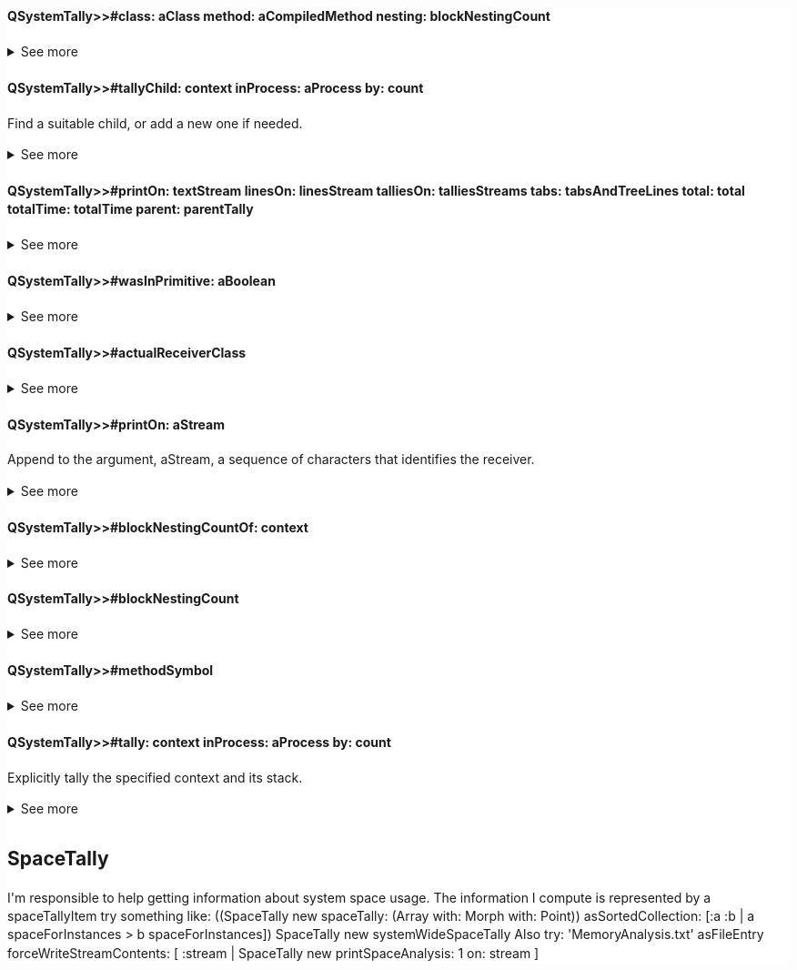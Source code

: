 #### QSystemTally>>#class: aClass method: aCompiledMethod nesting: blockNestingCount

<details><summary>See more</summary></details>

#### QSystemTally>>#tallyChild: context inProcess: aProcess by: count

Find a suitable child, or add a new one if needed.


<details><summary>See more</summary></details>

#### QSystemTally>>#printOn: textStream linesOn: linesStream talliesOn: talliesStreams tabs: tabsAndTreeLines total: total totalTime: totalTime parent: parentTally

<details><summary>See more</summary></details>

#### QSystemTally>>#wasInPrimitive: aBoolean

<details><summary>See more</summary></details>

#### QSystemTally>>#actualReceiverClass

<details><summary>See more</summary></details>

#### QSystemTally>>#printOn: aStream

Append to the argument, aStream, a sequence of characters that identifies the receiver.


<details><summary>See more</summary></details>

#### QSystemTally>>#blockNestingCountOf: context

<details><summary>See more</summary></details>

#### QSystemTally>>#blockNestingCount

<details><summary>See more</summary></details>

#### QSystemTally>>#methodSymbol

<details><summary>See more</summary></details>

#### QSystemTally>>#tally: context inProcess: aProcess by: count

Explicitly tally the specified context and its stack.


<details><summary>See more</summary></details>

## SpaceTally

I'm responsible to help getting information about system space usage. The information I compute is represented by a spaceTallyItem try something like: ((SpaceTally new spaceTally: (Array with: Morph with: Point)) asSortedCollection: [:a :b | a spaceForInstances > b spaceForInstances]) SpaceTally new systemWideSpaceTally Also try: 'MemoryAnalysis.txt' asFileEntry forceWriteStreamContents: [ :stream | SpaceTally new printSpaceAnalysis: 1 on: stream ]
